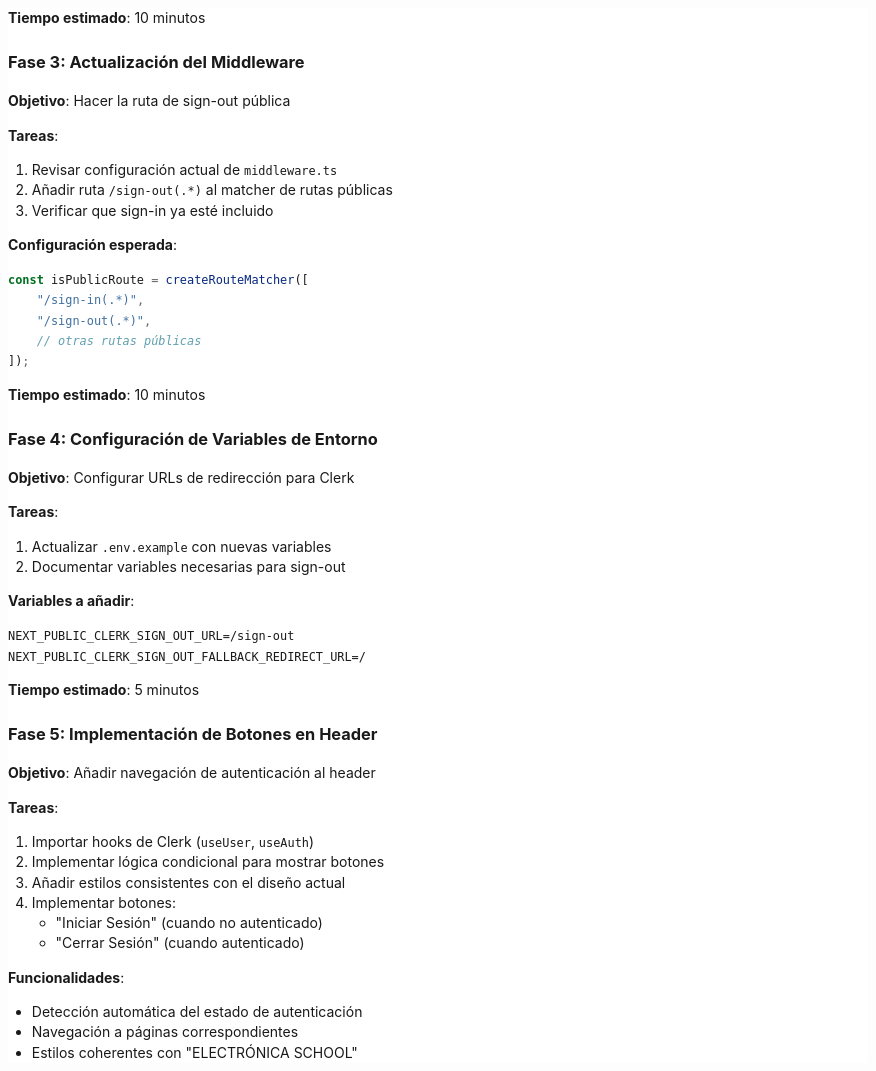 **Tiempo estimado**: 10 minutos

### Fase 3: Actualización del Middleware

**Objetivo**: Hacer la ruta de sign-out pública

**Tareas**:

1. Revisar configuración actual de `middleware.ts`
2. Añadir ruta `/sign-out(.*)` al matcher de rutas públicas
3. Verificar que sign-in ya esté incluido

**Configuración esperada**:

```typescript
const isPublicRoute = createRouteMatcher([
	"/sign-in(.*)",
	"/sign-out(.*)",
	// otras rutas públicas
]);
```

**Tiempo estimado**: 10 minutos

### Fase 4: Configuración de Variables de Entorno

**Objetivo**: Configurar URLs de redirección para Clerk

**Tareas**:

1. Actualizar `.env.example` con nuevas variables
2. Documentar variables necesarias para sign-out

**Variables a añadir**:

```env
NEXT_PUBLIC_CLERK_SIGN_OUT_URL=/sign-out
NEXT_PUBLIC_CLERK_SIGN_OUT_FALLBACK_REDIRECT_URL=/
```

**Tiempo estimado**: 5 minutos

### Fase 5: Implementación de Botones en Header

**Objetivo**: Añadir navegación de autenticación al header

**Tareas**:

1. Importar hooks de Clerk (`useUser`, `useAuth`)
2. Implementar lógica condicional para mostrar botones
3. Añadir estilos consistentes con el diseño actual
4. Implementar botones:
   - "Iniciar Sesión" (cuando no autenticado)
   - "Cerrar Sesión" (cuando autenticado)

**Funcionalidades**:

- Detección automática del estado de autenticación
- Navegación a páginas correspondientes
- Estilos coherentes con "ELECTRÓNICA SCHOOL"

